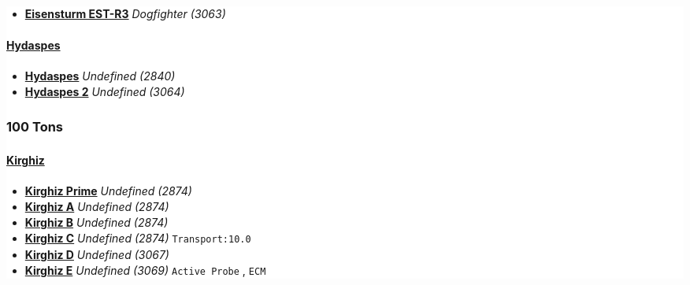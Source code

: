 - [**Eisensturm EST-R3**](../../../units/eisensturm/eisensturm_est-r3.md) *Dogfighter (3063)* 

#### [Hydaspes](../../../units/hydaspes.md) 

- [**Hydaspes**](../../../units/hydaspes/hydaspes.md) *Undefined (2840)* 
- [**Hydaspes 2**](../../../units/hydaspes/hydaspes_2.md) *Undefined (3064)* 

### 100 Tons 

#### [Kirghiz](../../../units/kirghiz.md) 

- [**Kirghiz Prime**](../../../units/kirghiz/kirghiz_prime.md) *Undefined (2874)* 
- [**Kirghiz A**](../../../units/kirghiz/kirghiz_a.md) *Undefined (2874)* 
- [**Kirghiz B**](../../../units/kirghiz/kirghiz_b.md) *Undefined (2874)* 
- [**Kirghiz C**](../../../units/kirghiz/kirghiz_c.md) *Undefined (2874)* `Transport:10.0` 
- [**Kirghiz D**](../../../units/kirghiz/kirghiz_d.md) *Undefined (3067)* 
- [**Kirghiz E**](../../../units/kirghiz/kirghiz_e.md) *Undefined (3069)* `Active Probe` , `ECM` 

